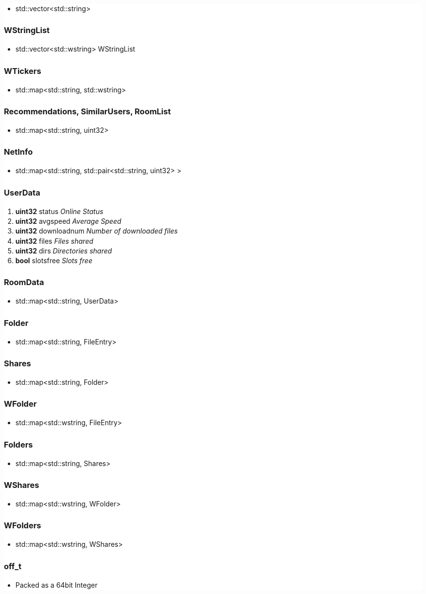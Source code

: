   - std::vector\<std::string\>

### WStringList

  - std::vector\<std::wstring\> WStringList

### WTickers

  - std::map\<std::string, std::wstring\>

### Recommendations, SimilarUsers, RoomList

  - std::map\<std::string, uint32\>

### NetInfo

  - std::map\<std::string, std::pair\<std::string, uint32\> \>

### UserData

1.  **uint32** <span class="underline">status</span> *Online Status*
2.  **uint32** <span class="underline">avgspeed</span> *Average Speed*
3.  **uint32** <span class="underline">downloadnum</span> *Number of
    downloaded files*
4.  **uint32** <span class="underline">files</span> *Files shared*
5.  **uint32** <span class="underline">dirs</span> *Directories shared*
6.  **bool** <span class="underline">slotsfree</span> *Slots free*

### RoomData

  - std::map\<std::string, UserData\>

### Folder

  - std::map\<std::string, FileEntry\>

### Shares

  - std::map\<std::string, Folder\>

### WFolder

  - std::map\<std::wstring, FileEntry\>

### Folders

  - std::map\<std::string, Shares\>

### WShares

  - std::map\<std::wstring, WFolder\>

### WFolders

  - std::map\<std::wstring, WShares\>

### off\_t

  - Packed as a 64bit Integer
